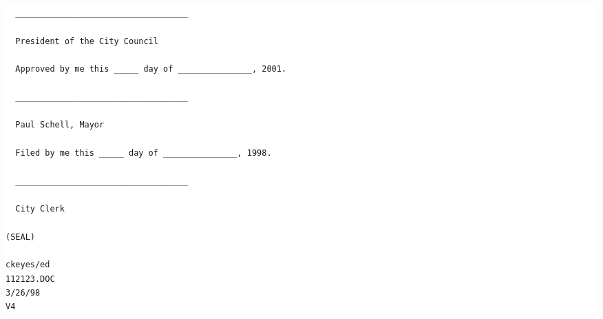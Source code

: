       ___________________________________  
  
      President of the City Council  
  
      Approved by me this _____ day of _______________, 2001.  
  
      ___________________________________  
  
      Paul Schell, Mayor  
  
      Filed by me this _____ day of _______________, 1998.  
  
      ___________________________________  
  
      City Clerk  
  
    (SEAL)  
  
    ckeyes/ed  
    112123.DOC  
    3/26/98  
    V4  

